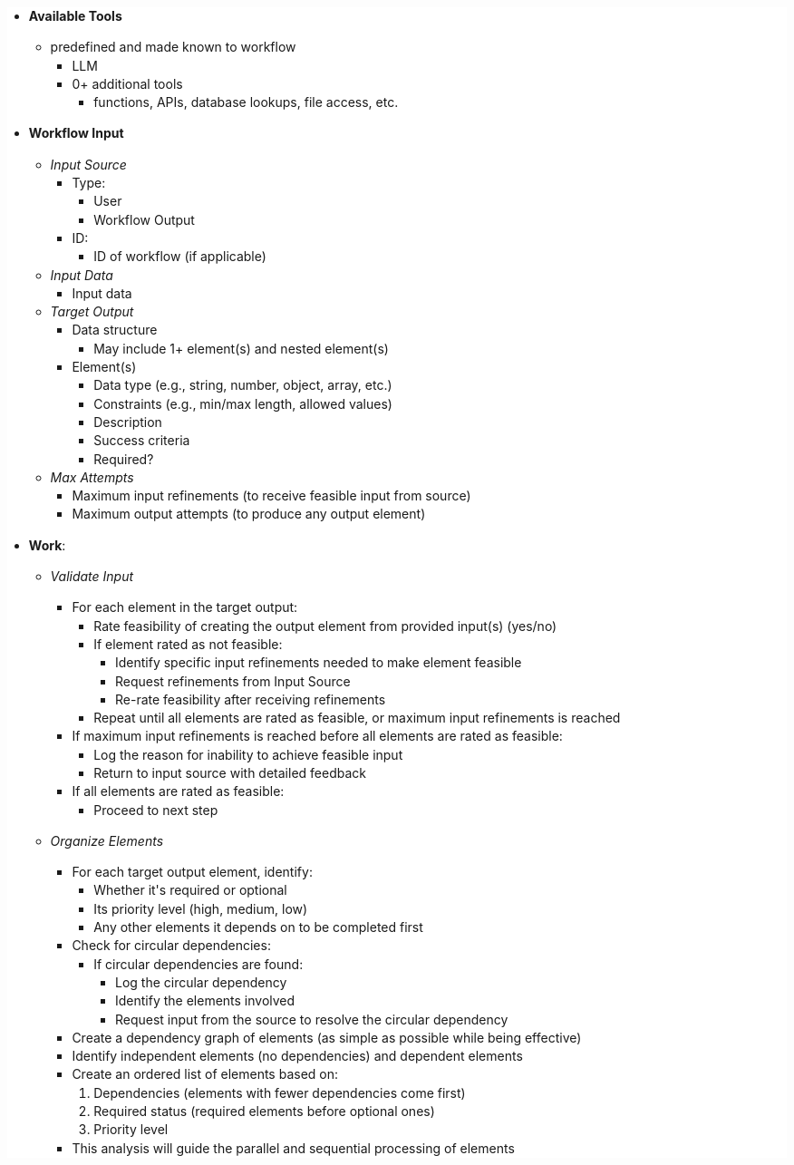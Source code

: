 - **Available Tools**

  - predefined and made known to workflow
    - LLM
    - 0+ additional tools
      - functions, APIs, database lookups, file access, etc.

- **Workflow Input**

  - _Input Source_
    - Type:
      - User
      - Workflow Output
    - ID:
      - ID of workflow (if applicable)
  - _Input Data_
    - Input data
  - _Target Output_
    - Data structure
      - May include 1+ element(s) and nested element(s)
    - Element(s)
      - Data type (e.g., string, number, object, array, etc.)
      - Constraints (e.g., min/max length, allowed values)
      - Description
      - Success criteria
      - Required?
  - _Max Attempts_
    - Maximum input refinements (to receive feasible input from source)
    - Maximum output attempts (to produce any output element)

- **Work**:

  - _Validate Input_

    - For each element in the target output:
      - Rate feasibility of creating the output element from provided input(s) (yes/no)
      - If element rated as not feasible:
        - Identify specific input refinements needed to make element feasible
        - Request refinements from Input Source
        - Re-rate feasibility after receiving refinements
      - Repeat until all elements are rated as feasible, or maximum input refinements is reached
    - If maximum input refinements is reached before all elements are rated as feasible:
      - Log the reason for inability to achieve feasible input
      - Return to input source with detailed feedback
    - If all elements are rated as feasible:
      - Proceed to next step

  - _Organize Elements_

    - For each target output element, identify:
      - Whether it's required or optional
      - Its priority level (high, medium, low)
      - Any other elements it depends on to be completed first
    - Check for circular dependencies:
      - If circular dependencies are found:
        - Log the circular dependency
        - Identify the elements involved
        - Request input from the source to resolve the circular dependency
    - Create a dependency graph of elements (as simple as possible while being effective)
    - Identify independent elements (no dependencies) and dependent elements
    - Create an ordered list of elements based on:
      1. Dependencies (elements with fewer dependencies come first)
      2. Required status (required elements before optional ones)
      3. Priority level
    - This analysis will guide the parallel and sequential processing of elements

